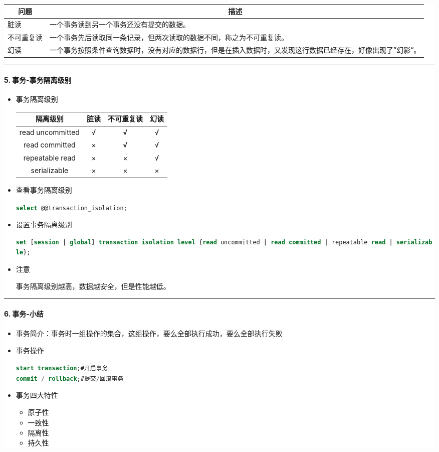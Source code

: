  | 问题       | 描述                                                         |
  | ---------- | ------------------------------------------------------------ |
  | 脏读       | 一个事务读到另一个事务还没有提交的数据。                     |
  | 不可重复读 | 一个事务先后读取同一条记录，但两次读取的数据不同，称之为不可重复读。 |
  | 幻读       | 一个事务按照条件查询数据时，没有对应的数据行，但是在插入数据时，又发现这行数据已经存在，好像出现了”幻影“。 |

---

#### 5. 事务-事务隔离级别

- 事务隔离级别

  |     隔离级别     | 脏读 | 不可重复读 | 幻读 |
  | :--------------: | :--: | :--------: | :--: |
  | read uncommitted |  √   |     √      |  √   |
  |  read committed  |  ×   |     √      |  √   |
  | repeatable read  |  ×   |     ×      |  √   |
  |   serializable   |  ×   |     ×      |  ×   |

- 查看事务隔离级别

  ```sql
  select @@transaction_isolation;
  ```

- 设置事务隔离级别

  ```sql
  set [session | global] transaction isolation level {read uncommitted | read committed | repeatable read | serializable};
  ```

- 注意

  事务隔离级别越高，数据越安全，但是性能越低。

---

#### 6. 事务-小结

- 事务简介：事务时一组操作的集合，这组操作，要么全部执行成功，要么全部执行失败

- 事务操作

  ```sql
  start transaction;#开启事务
  commit / rollback;#提交/回滚事务
  ```

- 事务四大特性

  - 原子性
  - 一致性
  - 隔离性
  - 持久性
  